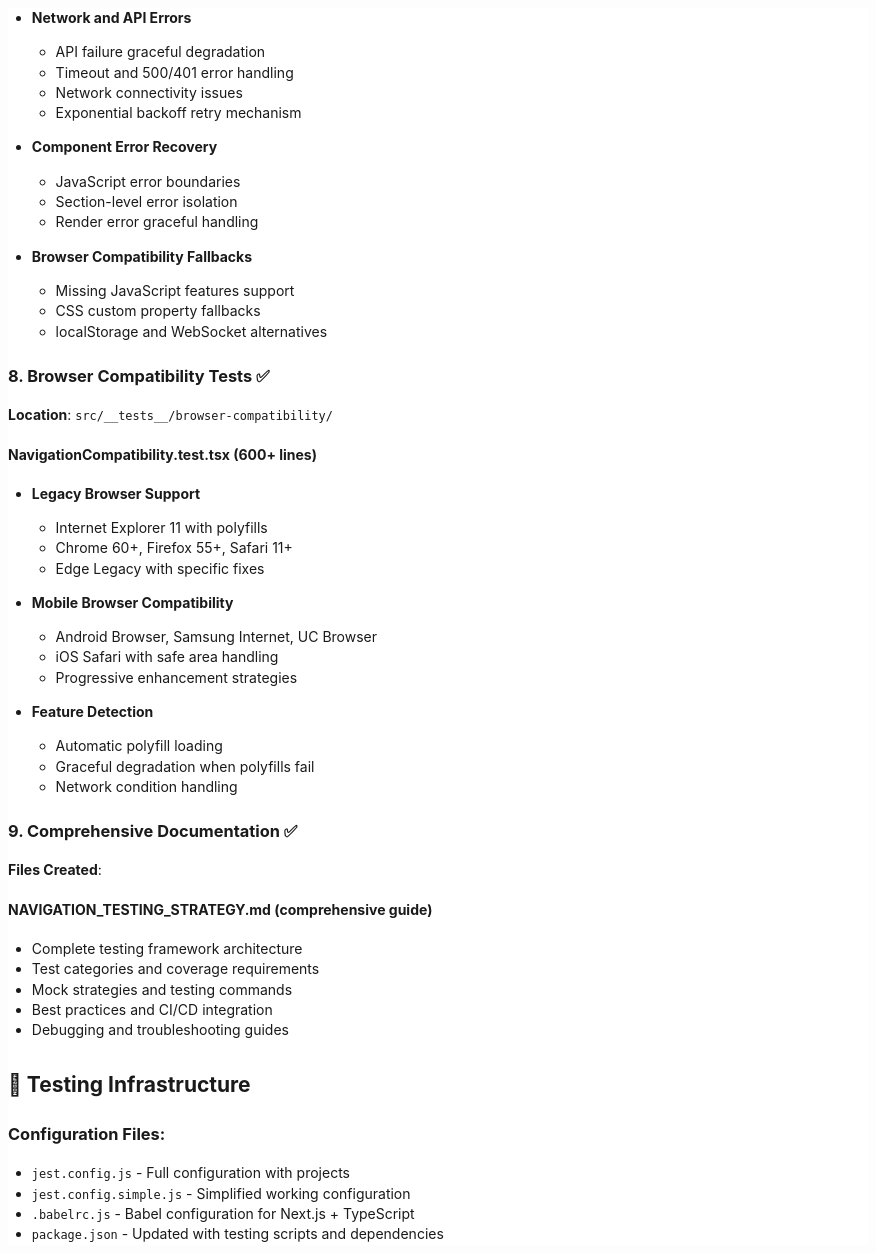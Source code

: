 - **Network and API Errors**
  - API failure graceful degradation
  - Timeout and 500/401 error handling
  - Network connectivity issues
  - Exponential backoff retry mechanism

- **Component Error Recovery**
  - JavaScript error boundaries
  - Section-level error isolation
  - Render error graceful handling

- **Browser Compatibility Fallbacks**
  - Missing JavaScript features support
  - CSS custom property fallbacks
  - localStorage and WebSocket alternatives

### 8. Browser Compatibility Tests ✅
**Location**: `src/__tests__/browser-compatibility/`

#### NavigationCompatibility.test.tsx (600+ lines)
- **Legacy Browser Support**
  - Internet Explorer 11 with polyfills
  - Chrome 60+, Firefox 55+, Safari 11+
  - Edge Legacy with specific fixes

- **Mobile Browser Compatibility**
  - Android Browser, Samsung Internet, UC Browser
  - iOS Safari with safe area handling
  - Progressive enhancement strategies

- **Feature Detection**
  - Automatic polyfill loading
  - Graceful degradation when polyfills fail
  - Network condition handling

### 9. Comprehensive Documentation ✅
**Files Created**:

#### NAVIGATION_TESTING_STRATEGY.md (comprehensive guide)
- Complete testing framework architecture
- Test categories and coverage requirements
- Mock strategies and testing commands
- Best practices and CI/CD integration
- Debugging and troubleshooting guides

## 🔧 Testing Infrastructure

### Configuration Files:
- `jest.config.js` - Full configuration with projects
- `jest.config.simple.js` - Simplified working configuration
- `.babelrc.js` - Babel configuration for Next.js + TypeScript
- `package.json` - Updated with testing scripts and dependencies
